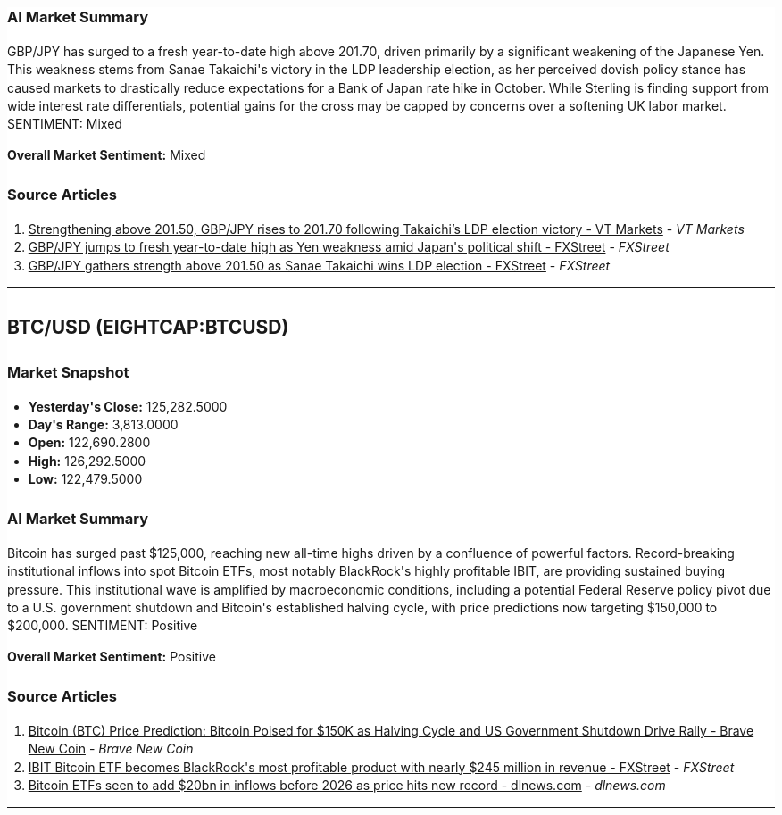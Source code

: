 ### AI Market Summary
GBP/JPY has surged to a fresh year-to-date high above 201.70, driven primarily by a significant weakening of the Japanese Yen. This weakness stems from Sanae Takaichi's victory in the LDP leadership election, as her perceived dovish policy stance has caused markets to drastically reduce expectations for a Bank of Japan rate hike in October. While Sterling is finding support from wide interest rate differentials, potential gains for the cross may be capped by concerns over a softening UK labor market.
SENTIMENT: Mixed

**Overall Market Sentiment:** Mixed

### Source Articles
1. [Strengthening above 201.50, GBP/JPY rises to 201.70 following Takaichi’s LDP election victory - VT Markets](https://www.vtmarkets.com/live-updates/strengthening-above-201-50-gbp-jpy-rises-to-201-70-following-takaichis-ldp-election-victory/) - *VT Markets*
2. [GBP/JPY jumps to fresh year-to-date high as Yen weakness amid Japan's political shift - FXStreet](https://www.fxstreet.com/amp/news/gbp-jpy-jumps-to-fresh-year-to-date-high-as-yen-weakness-amid-japans-political-shift-202510061448) - *FXStreet*
3. [GBP/JPY gathers strength above 201.50 as Sanae Takaichi wins LDP election - FXStreet](https://www.fxstreet.com/news/gbp-jpy-gathers-strength-above-20150-as-sanae-takaichi-wins-ldp-election-202510060702) - *FXStreet*

---

## BTC/USD (EIGHTCAP:BTCUSD)

### Market Snapshot
*   **Yesterday's Close:** 125,282.5000
*   **Day's Range:** 3,813.0000
*   **Open:** 122,690.2800
*   **High:** 126,292.5000
*   **Low:** 122,479.5000

### AI Market Summary
Bitcoin has surged past $125,000, reaching new all-time highs driven by a confluence of powerful factors. Record-breaking institutional inflows into spot Bitcoin ETFs, most notably BlackRock's highly profitable IBIT, are providing sustained buying pressure. This institutional wave is amplified by macroeconomic conditions, including a potential Federal Reserve policy pivot due to a U.S. government shutdown and Bitcoin's established halving cycle, with price predictions now targeting $150,000 to $200,000.
SENTIMENT: Positive

**Overall Market Sentiment:** Positive

### Source Articles
1. [Bitcoin (BTC) Price Prediction: Bitcoin Poised for $150K as Halving Cycle and US Government Shutdown Drive Rally - Brave New Coin](https://bravenewcoin.com/insights/bitcoin-btc-price-prediction-bitcoin-poised-for-150k-as-halving-cycle-and-us-government-shutdown-drive-rally) - *Brave New Coin*
2. [IBIT Bitcoin ETF becomes BlackRock's most profitable product with nearly $245 million in revenue - FXStreet](https://www.fxstreet.com/cryptocurrencies/news/ibit-bitcoin-etf-becomes-blackrocks-most-profitable-product-with-nearly-245-million-in-revenue-202510062235) - *FXStreet*
3. [Bitcoin ETFs seen to add $20bn in inflows before 2026 as price hits new record - dlnews.com](https://www.dlnews.com/articles/markets/bitcoin-etfs-seen-to-add-20bn-in-inflows-before-2026-as-price-hits-new-record/) - *dlnews.com*

---